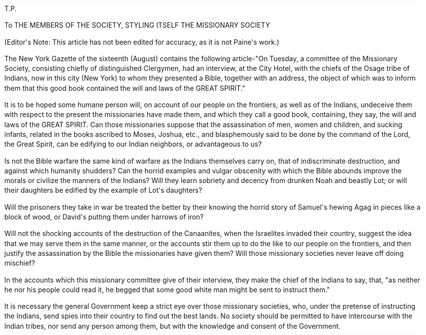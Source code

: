    T.P.



   To THE MEMBERS OF THE SOCIETY, STYLING ITSELF THE MISSIONARY SOCIETY
   
   (Editor's Note: This article has not been edited for accuracy, as it is not Paine's work.)

   The New York Gazette of the sixteenth (August) contains the following
   article-"On Tuesday, a committee of the Missionary Society, consisting
   chiefly of distinguished Clergymen, had an interview, at the City Hotel,
   with the chiefs of the Osage tribe of Indians, now in this city (New York)
   to whom they presented a Bible, together with an address, the object of
   which was to inform them that this good book contained the will and laws
   of the GREAT SPIRIT."

   It is to be hoped some humane person will, on account of our people on the
   frontiers, as well as of the Indians, undeceive them with respect to the
   present the missionaries have made them, and which they call a good book,
   containing, they say, the will and laws of the GREAT SPIRIT. Can those
   missionaries suppose that the assassination of men, women and children,
   and sucking infants, related in the books ascribed to Moses, Joshua, etc.,
   and blasphemously said to be done by the command of the Lord, the Great
   Spirit, can be edifying to our Indian neighbors, or advantageous to us?

   Is not the Bible warfare the same kind of warfare as the Indians
   themselves carry on, that of indiscriminate destruction, and against which
   humanity shudders? Can the horrid examples and vulgar obscenity with which
   the Bible abounds improve the morals or civilize the manners of the
   Indians? Will they learn sobriety and decency from drunken Noah and
   beastly Lot; or will their daughters be edified by the example of Lot's
   daughters?

   Will the prisoners they take in war be treated the better by their knowing
   the horrid story of Samuel's hewing Agag in pieces like a block of wood,
   or David's putting them under harrows of iron?

   Will not the shocking accounts of the destruction of the Canaanites, when
   the Israelites invaded their country, suggest the idea that we may serve
   them in the same manner, or the accounts stir them up to do the like to
   our people on the frontiers, and then justify the assassination by the
   Bible the missionaries have given them? Will those missionary societies
   never leave off doing mischief?

   In the accounts which this missionary committee give of their interview,
   they make the chief of the Indians to say, that, "as neither he nor his
   people could read it, he begged that some good white man might be sent to
   instruct them."

   It is necessary the general Government keep a strict eye over those
   missionary societies, who, under the pretense of instructing the Indians,
   send spies into their country to find out the best lands. No society
   should be permitted to have intercourse with the Indian tribes, nor send
   any person among them, but with the knowledge and consent of the
   Government.
